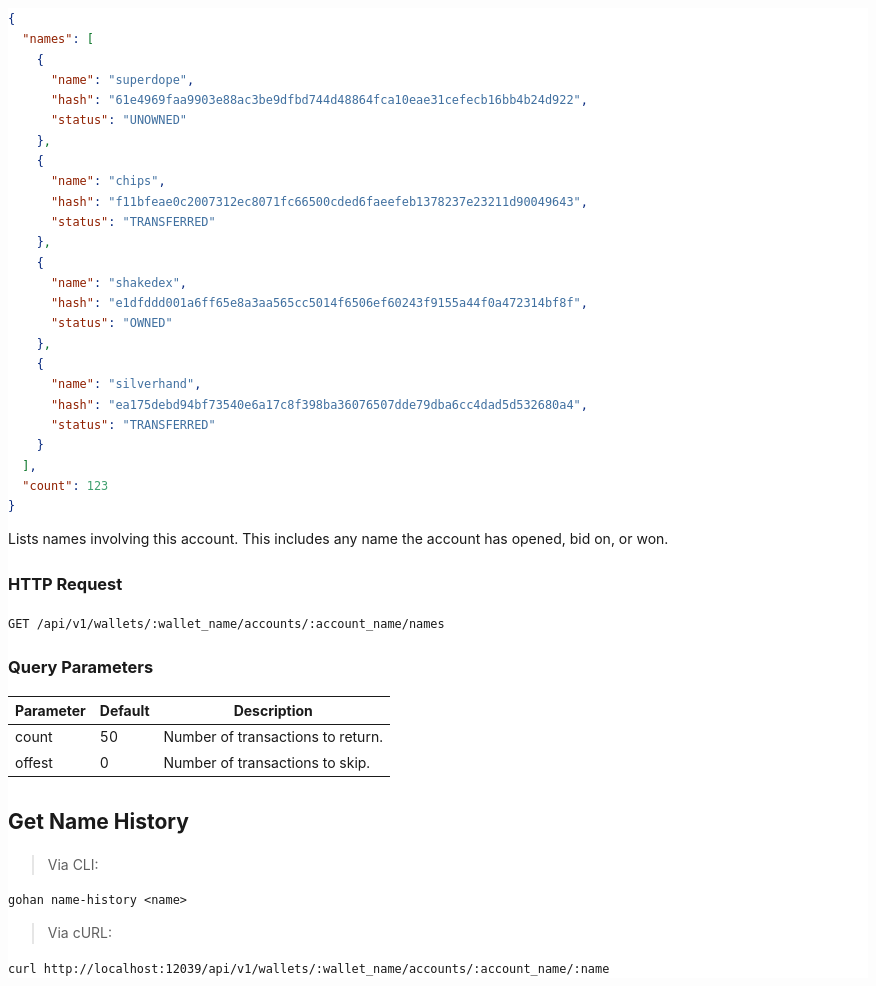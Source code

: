 ```json
{
  "names": [
    {
      "name": "superdope",
      "hash": "61e4969faa9903e88ac3be9dfbd744d48864fca10eae31cefecb16bb4b24d922",
      "status": "UNOWNED"
    },
    {
      "name": "chips",
      "hash": "f11bfeae0c2007312ec8071fc66500cded6faeefeb1378237e23211d90049643",
      "status": "TRANSFERRED"
    },
    {
      "name": "shakedex",
      "hash": "e1dfddd001a6ff65e8a3aa565cc5014f6506ef60243f9155a44f0a472314bf8f",
      "status": "OWNED"
    },
    {
      "name": "silverhand",
      "hash": "ea175debd94bf73540e6a17c8f398ba36076507dde79dba6cc4dad5d532680a4",
      "status": "TRANSFERRED"
    }
  ],
  "count": 123
}
```

Lists names involving this account. This includes any name the account has opened, bid on, or won.

### HTTP Request

`GET /api/v1/wallets/:wallet_name/accounts/:account_name/names`

### Query Parameters

Parameter | Default | Description
--------- | ------- | -----------
count | 50 | Number of transactions to return.
offest | 0 | Number of transactions to skip.


## Get Name History

> Via CLI:

```shell
gohan name-history <name>
```

> Via cURL:

```shell
curl http://localhost:12039/api/v1/wallets/:wallet_name/accounts/:account_name/:name
```
